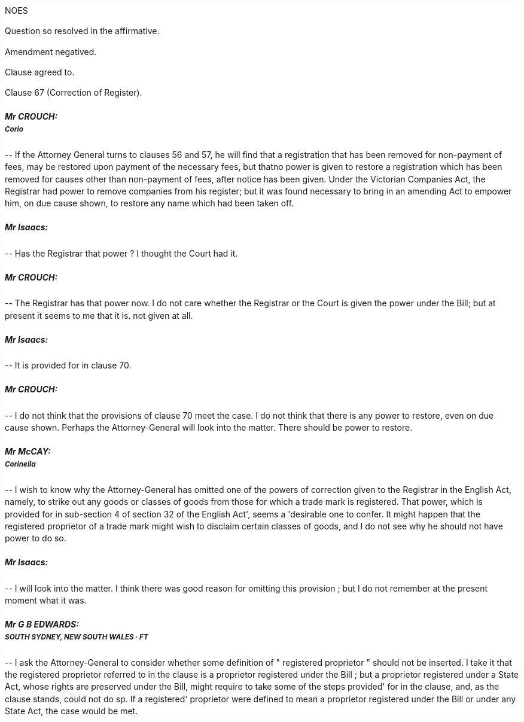 NOES

Question so resolved in the affirmative. 

Amendment negatived. 

Clause agreed to. 

Clause  67  (Correction of Register). 

##### Mr CROUCH:<br><small class="text-muted">Corio</small>

-- If the Attorney General turns to clauses  56  and  57,  he will find that a registration that has been removed for non-payment of fees, may be restored upon payment of the necessary fees, but thatno power is given to restore a registration which has been removed for causes other than non-payment of fees, after notice has been given. Under the Victorian Companies Act, the Registrar had power to remove companies from his register; but it was found necessary to bring in an amending Act to empower him, on due cause shown, to restore any name which had been taken off. 

##### Mr Isaacs:

--  Has the Registrar that power ? I thought the Court had it. 

##### Mr CROUCH:

-- The Registrar has that power now. I do not care whether the Registrar or the Court is given the power under the Bill; but at present it seems to me that it is. not given at all. 

##### Mr Isaacs:

--  It is provided for in clause 70.  

##### Mr CROUCH:

-- I do not think that the provisions of clause 70 meet the case. I do not think that there is any power to restore, even on due cause shown. Perhaps the Attorney-General will look into the matter. There should be power to restore. 

##### Mr McCAY:<br><small class="text-muted">Corinella</small>

-- I wish to know why the Attorney-General has omitted one of the powers of correction given to the Registrar in the English Act, namely, to strike out any goods or classes of goods from those for which a trade mark is registered. That power, which is provided for in sub-section 4 of section 32 of the English Act', seems a 'desirable one to confer. It might happen that the registered proprietor of a trade mark might wish to disclaim certain classes of goods, and I do not see why he should not have power to do so. 

##### Mr Isaacs:

--  I will look into the matter. I think there was good reason for omitting this provision ; but I do not remember at the present moment what it was. 

##### Mr G B EDWARDS:<br><small class="text-muted">SOUTH SYDNEY, NEW SOUTH WALES &middot; FT</small>

-- I ask the Attorney-General to consider whether some definition of " registered proprietor " should not be inserted. I take it that the registered proprietor referred to in the clause is a proprietor registered under the Bill ; but a proprietor registered under a State Act, whose rights are preserved under the Bill, might require to take some of the steps provided' for in the clause, and, as the clause stands, could not do sp. If a registered' proprietor were defined to mean a proprietor registered under the Bill or under any State Act, the case would be met. 

